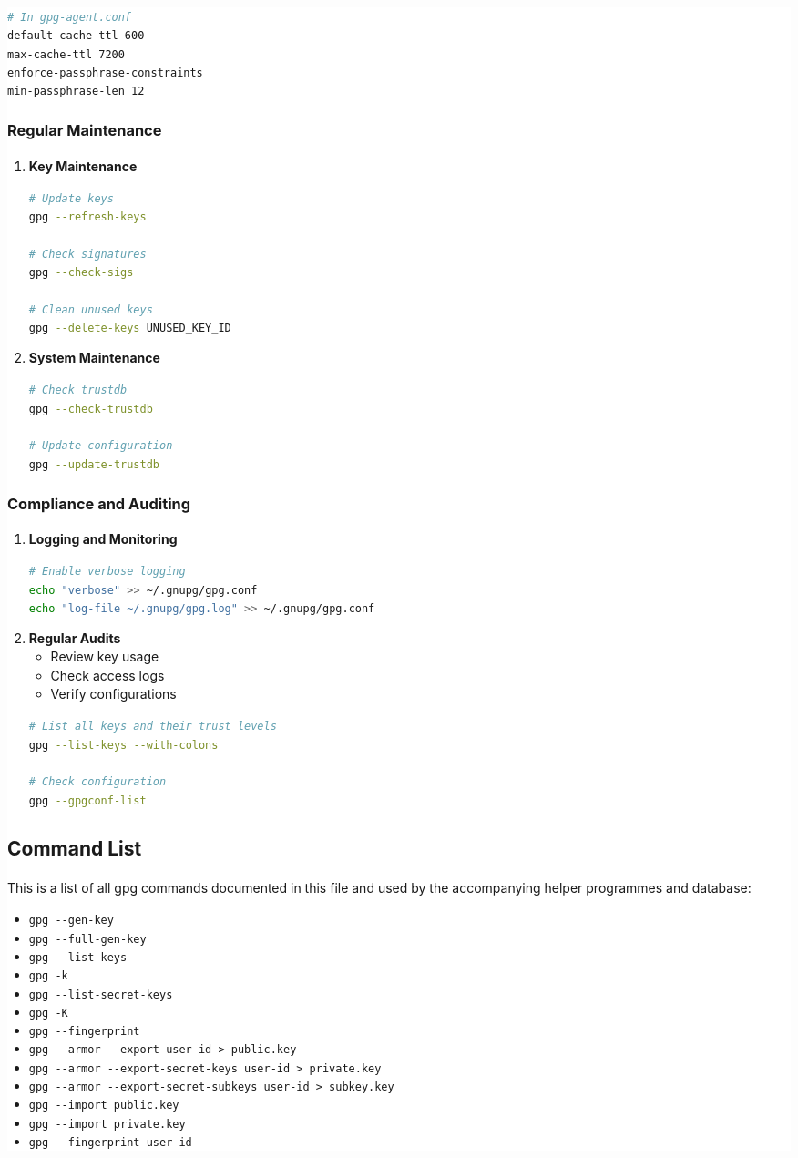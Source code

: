    ```bash
   # In gpg-agent.conf
   default-cache-ttl 600
   max-cache-ttl 7200
   enforce-passphrase-constraints
   min-passphrase-len 12
   ```
### Regular Maintenance
1. **Key Maintenance**
   ```bash
   # Update keys
   gpg --refresh-keys
   
   # Check signatures
   gpg --check-sigs
   
   # Clean unused keys
   gpg --delete-keys UNUSED_KEY_ID
   ```
2. **System Maintenance**
   ```bash
   # Check trustdb
   gpg --check-trustdb
   
   # Update configuration
   gpg --update-trustdb
   ```
### Compliance and Auditing
1. **Logging and Monitoring**
   ```bash
   # Enable verbose logging
   echo "verbose" >> ~/.gnupg/gpg.conf
   echo "log-file ~/.gnupg/gpg.log" >> ~/.gnupg/gpg.conf
   ```
2. **Regular Audits**
   - Review key usage
   - Check access logs
   - Verify configurations
   ```bash
   # List all keys and their trust levels
   gpg --list-keys --with-colons
   
   # Check configuration
   gpg --gpgconf-list
   ```
   
## Command List

This is a list of all gpg commands documented in this file and used by the accompanying helper programmes and database:

- `gpg --gen-key`
- `gpg --full-gen-key`
- `gpg --list-keys`
- `gpg -k`
- `gpg --list-secret-keys`
- `gpg -K`
- `gpg --fingerprint`
- `gpg --armor --export user-id > public.key`
- `gpg --armor --export-secret-keys user-id > private.key`
- `gpg --armor --export-secret-subkeys user-id > subkey.key`
- `gpg --import public.key`
- `gpg --import private.key`
- `gpg --fingerprint user-id`